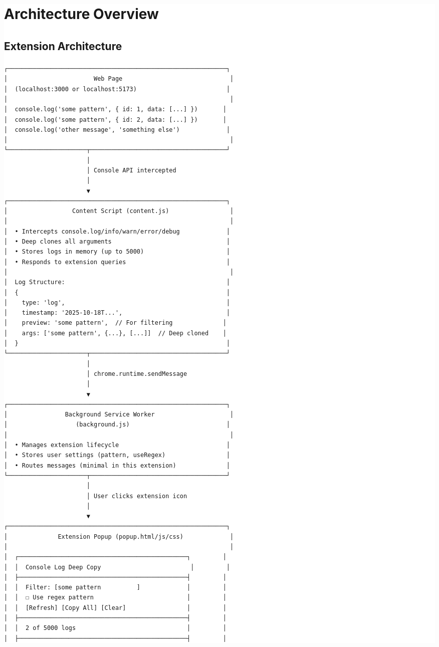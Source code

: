 # Architecture Overview

## Extension Architecture

```
┌─────────────────────────────────────────────────────────────┐
│                        Web Page                              │
│  (localhost:3000 or localhost:5173)                         │
│                                                              │
│  console.log('some pattern', { id: 1, data: [...] })       │
│  console.log('some pattern', { id: 2, data: [...] })       │
│  console.log('other message', 'something else')             │
│                                                              │
└──────────────────────┬──────────────────────────────────────┘
                       │
                       │ Console API intercepted
                       │
                       ▼
┌─────────────────────────────────────────────────────────────┐
│                  Content Script (content.js)                 │
│                                                              │
│  • Intercepts console.log/info/warn/error/debug             │
│  • Deep clones all arguments                                │
│  • Stores logs in memory (up to 5000)                       │
│  • Responds to extension queries                            │
│                                                              │
│  Log Structure:                                             │
│  {                                                          │
│    type: 'log',                                             │
│    timestamp: '2025-10-18T...',                             │
│    preview: 'some pattern',  // For filtering              │
│    args: ['some pattern', {...}, [...]]  // Deep cloned    │
│  }                                                          │
└──────────────────────┬──────────────────────────────────────┘
                       │
                       │ chrome.runtime.sendMessage
                       │
                       ▼
┌─────────────────────────────────────────────────────────────┐
│                Background Service Worker                     │
│                   (background.js)                           │
│                                                              │
│  • Manages extension lifecycle                              │
│  • Stores user settings (pattern, useRegex)                 │
│  • Routes messages (minimal in this extension)              │
└──────────────────────┬──────────────────────────────────────┘
                       │
                       │ User clicks extension icon
                       │
                       ▼
┌─────────────────────────────────────────────────────────────┐
│              Extension Popup (popup.html/js/css)             │
│                                                              │
│  ┌───────────────────────────────────────────────┐         │
│  │  Console Log Deep Copy                         │         │
│  ├───────────────────────────────────────────────┤         │
│  │  Filter: [some pattern          ]             │         │
│  │  ☐ Use regex pattern                          │         │
│  │  [Refresh] [Copy All] [Clear]                 │         │
│  ├───────────────────────────────────────────────┤         │
│  │  2 of 5000 logs                               │         │
│  ├───────────────────────────────────────────────┤         │
```